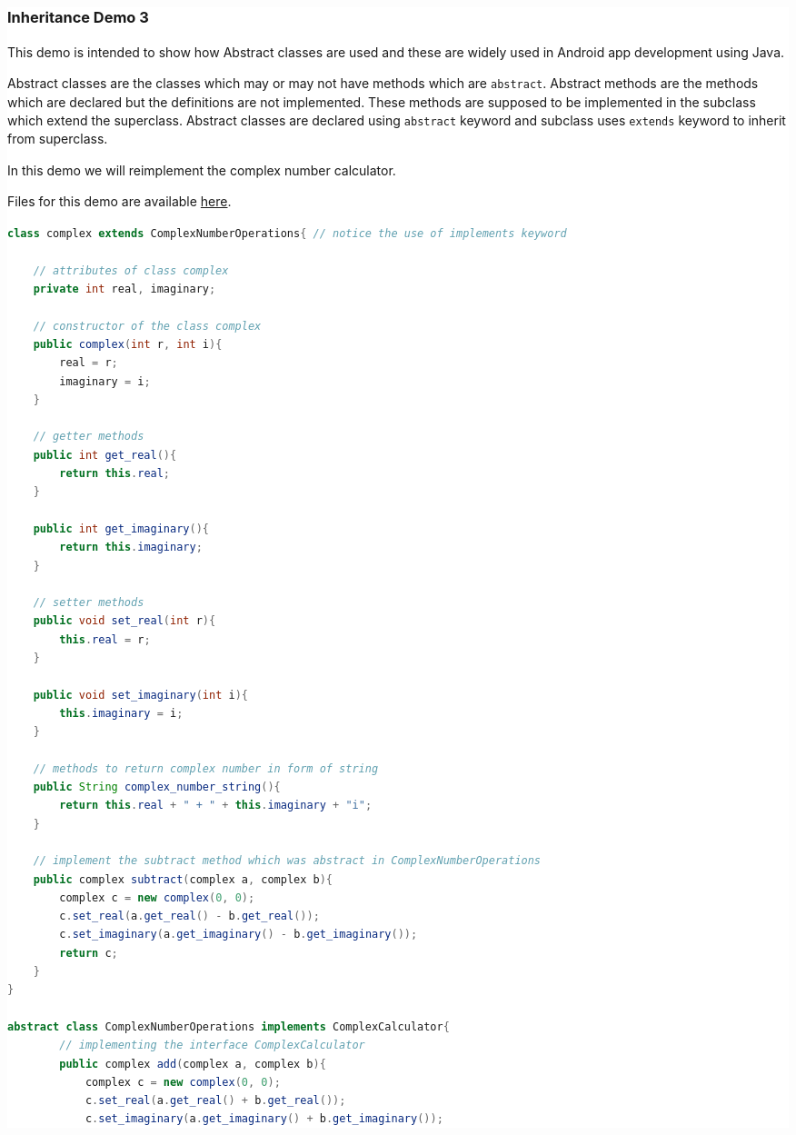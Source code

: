 ### Inheritance Demo 3

This demo is intended to show how Abstract classes are used and these are widely used in Android app development using Java.

Abstract classes are the classes which may or may not have methods which are `abstract`.
Abstract methods are the methods which are declared but the definitions are not implemented. These methods are supposed to be implemented in the subclass which extend the superclass.
Abstract classes are declared using `abstract` keyword and subclass uses `extends` keyword to inherit from superclass.

In this demo we will reimplement the complex number calculator.

Files for this demo are available [here]().

```java
class complex extends ComplexNumberOperations{ // notice the use of implements keyword

    // attributes of class complex
    private int real, imaginary;

    // constructor of the class complex
    public complex(int r, int i){
        real = r;
        imaginary = i;
    }

    // getter methods
    public int get_real(){
        return this.real;
    }

    public int get_imaginary(){
        return this.imaginary;
    }

    // setter methods
    public void set_real(int r){
        this.real = r;
    }

    public void set_imaginary(int i){
        this.imaginary = i;
    }

    // methods to return complex number in form of string
    public String complex_number_string(){
        return this.real + " + " + this.imaginary + "i";
    }

    // implement the subtract method which was abstract in ComplexNumberOperations
    public complex subtract(complex a, complex b){
        complex c = new complex(0, 0);
        c.set_real(a.get_real() - b.get_real());
        c.set_imaginary(a.get_imaginary() - b.get_imaginary());
        return c;
    }
}

abstract class ComplexNumberOperations implements ComplexCalculator{
        // implementing the interface ComplexCalculator 
        public complex add(complex a, complex b){
            complex c = new complex(0, 0);
            c.set_real(a.get_real() + b.get_real());
            c.set_imaginary(a.get_imaginary() + b.get_imaginary());
```